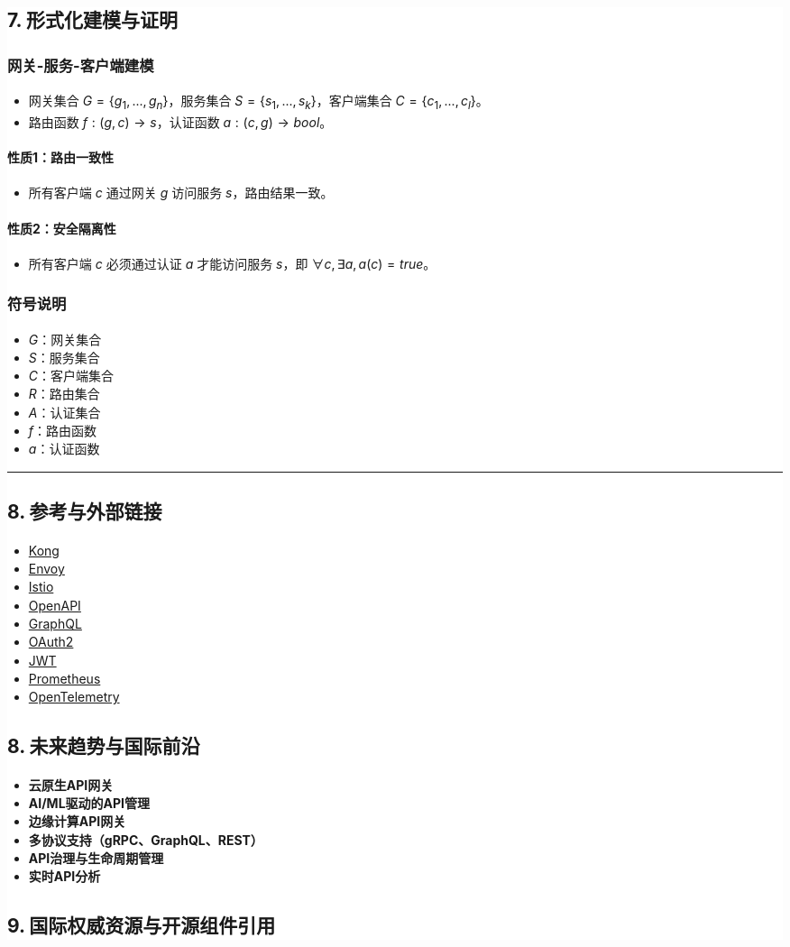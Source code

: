 
## 7. 形式化建模与证明

### 网关-服务-客户端建模

- 网关集合 $G = \{g_1, ..., g_n\}$，服务集合 $S = \{s_1, ..., s_k\}$，客户端集合 $C = \{c_1, ..., c_l\}$。
- 路由函数 $f: (g, c) \rightarrow s$，认证函数 $a: (c, g) \rightarrow bool$。

#### 性质1：路由一致性

- 所有客户端 $c$ 通过网关 $g$ 访问服务 $s$，路由结果一致。

#### 性质2：安全隔离性

- 所有客户端 $c$ 必须通过认证 $a$ 才能访问服务 $s$，即 $\forall c, \exists a, a(c) = true$。

### 符号说明

- $G$：网关集合
- $S$：服务集合
- $C$：客户端集合
- $R$：路由集合
- $A$：认证集合
- $f$：路由函数
- $a$：认证函数

---

## 8. 参考与外部链接

- [Kong](https://konghq.com/)
- [Envoy](https://www.envoyproxy.io/)
- [Istio](https://istio.io/)
- [OpenAPI](https://www.openapis.org/)
- [GraphQL](https://graphql.org/)
- [OAuth2](https://oauth.net/2/)
- [JWT](https://jwt.io/)
- [Prometheus](https://prometheus.io/)
- [OpenTelemetry](https://opentelemetry.io/)

## 8. 未来趋势与国际前沿

- **云原生API网关**
- **AI/ML驱动的API管理**
- **边缘计算API网关**
- **多协议支持（gRPC、GraphQL、REST）**
- **API治理与生命周期管理**
- **实时API分析**

## 9. 国际权威资源与开源组件引用
